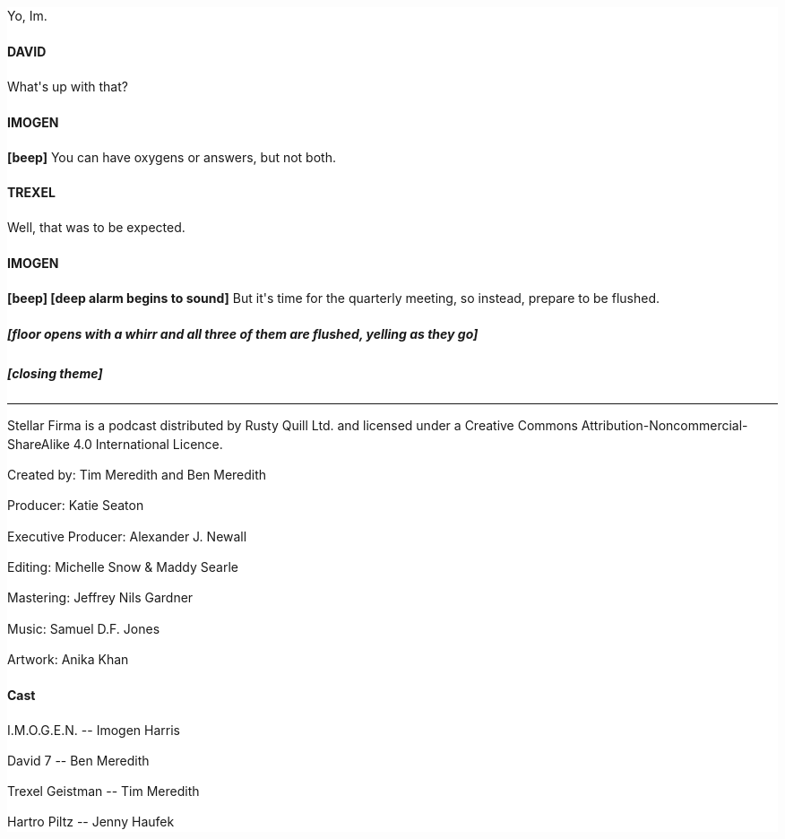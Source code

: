 Yo, Im.

#### DAVID

What's up with that?

#### IMOGEN

__[beep]__ You can have oxygens or answers, but not both.

#### TREXEL

Well, that was to be expected.

#### IMOGEN

__[beep] [deep alarm begins to sound]__ But it's time for the quarterly meeting, so instead, prepare to be flushed.

##### [floor opens with a whirr and all three of them are flushed, yelling as they go]

##### [closing theme]

------

Stellar Firma is a podcast distributed by Rusty Quill Ltd. and licensed under a Creative Commons Attribution-Noncommercial-ShareAlike 4.0 International Licence.

Created by: Tim Meredith and Ben Meredith

Producer: Katie Seaton

Executive Producer: Alexander J. Newall

Editing: Michelle Snow & Maddy Searle

Mastering: Jeffrey Nils Gardner

Music: Samuel D.F. Jones

Artwork: Anika Khan

#### Cast

I.M.O.G.E.N. -- Imogen Harris

David 7 -- Ben Meredith

Trexel Geistman -- Tim Meredith

Hartro Piltz -- Jenny Haufek
